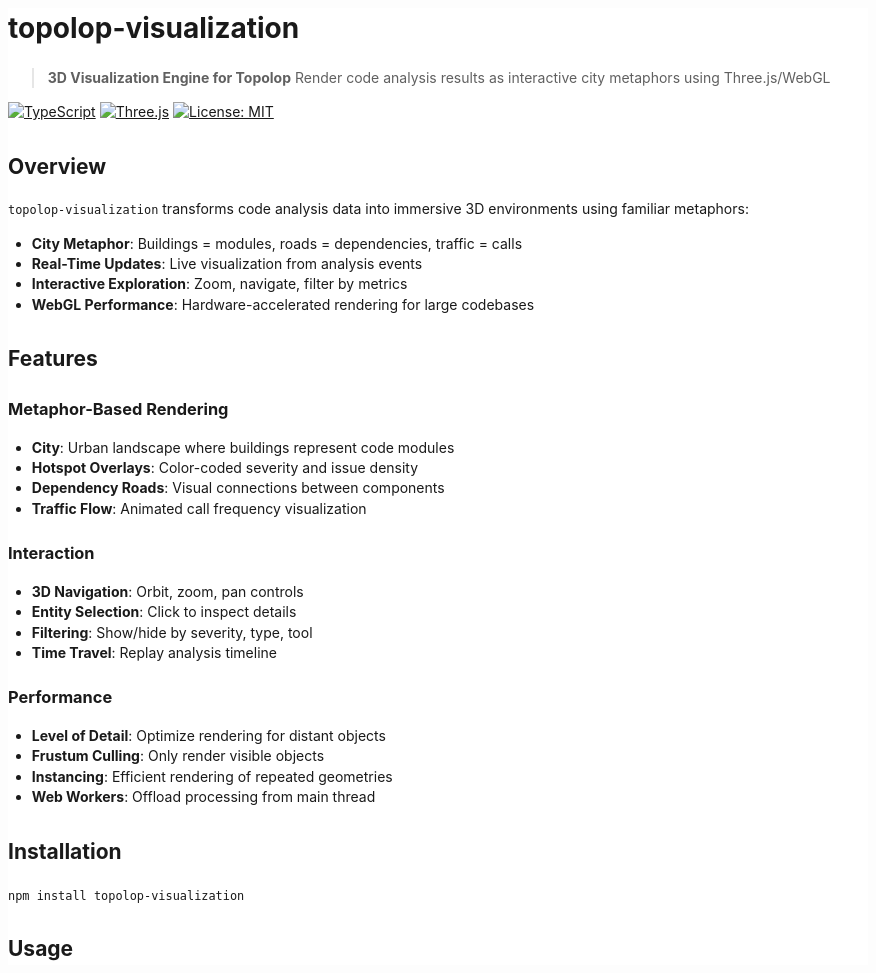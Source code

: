 # topolop-visualization

> **3D Visualization Engine for Topolop**
> Render code analysis results as interactive city metaphors using Three.js/WebGL

[![TypeScript](https://img.shields.io/badge/TypeScript-007ACC?style=flat&logo=typescript&logoColor=white)](https://www.typescriptlang.org/)
[![Three.js](https://img.shields.io/badge/Three.js-000000?style=flat&logo=three.js&logoColor=white)](https://threejs.org/)
[![License: MIT](https://img.shields.io/badge/License-MIT-yellow.svg)](https://opensource.org/licenses/MIT)

## Overview

`topolop-visualization` transforms code analysis data into immersive 3D environments using familiar metaphors:

- **City Metaphor**: Buildings = modules, roads = dependencies, traffic = calls
- **Real-Time Updates**: Live visualization from analysis events
- **Interactive Exploration**: Zoom, navigate, filter by metrics
- **WebGL Performance**: Hardware-accelerated rendering for large codebases

## Features

### Metaphor-Based Rendering
- **City**: Urban landscape where buildings represent code modules
- **Hotspot Overlays**: Color-coded severity and issue density
- **Dependency Roads**: Visual connections between components
- **Traffic Flow**: Animated call frequency visualization

### Interaction
- **3D Navigation**: Orbit, zoom, pan controls
- **Entity Selection**: Click to inspect details
- **Filtering**: Show/hide by severity, type, tool
- **Time Travel**: Replay analysis timeline

### Performance
- **Level of Detail**: Optimize rendering for distant objects
- **Frustum Culling**: Only render visible objects
- **Instancing**: Efficient rendering of repeated geometries
- **Web Workers**: Offload processing from main thread

## Installation

```bash
npm install topolop-visualization
```

## Usage
